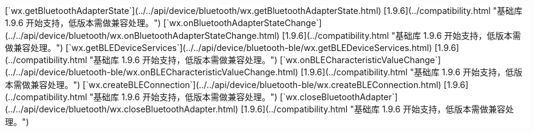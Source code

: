 <td></td>

</tr>

<tr>

<td>[`wx.getBluetoothAdapterState`](../../api/device/bluetooth/wx.getBluetoothAdapterState.html)</td>

<td>[1.9.6](../compatibility.html "基础库 1.9.6 开始支持，低版本需做兼容处理。")</td>

<td></td>

</tr>

<tr>

<td>[`wx.onBluetoothAdapterStateChange`](../../api/device/bluetooth/wx.onBluetoothAdapterStateChange.html)</td>

<td>[1.9.6](../compatibility.html "基础库 1.9.6 开始支持，低版本需做兼容处理。")</td>

<td></td>

</tr>

<tr>

<td>[`wx.getBLEDeviceServices`](../../api/device/bluetooth-ble/wx.getBLEDeviceServices.html)</td>

<td>[1.9.6](../compatibility.html "基础库 1.9.6 开始支持，低版本需做兼容处理。")</td>

<td></td>

</tr>

<tr>

<td>[`wx.onBLECharacteristicValueChange`](../../api/device/bluetooth-ble/wx.onBLECharacteristicValueChange.html)</td>

<td>[1.9.6](../compatibility.html "基础库 1.9.6 开始支持，低版本需做兼容处理。")</td>

<td></td>

</tr>

<tr>

<td>[`wx.createBLEConnection`](../../api/device/bluetooth-ble/wx.createBLEConnection.html)</td>

<td>[1.9.6](../compatibility.html "基础库 1.9.6 开始支持，低版本需做兼容处理。")</td>

<td></td>

</tr>

<tr>

<td>[`wx.closeBluetoothAdapter`](../../api/device/bluetooth/wx.closeBluetoothAdapter.html)</td>

<td>[1.9.6](../compatibility.html "基础库 1.9.6 开始支持，低版本需做兼容处理。")</td>

<td></td>
